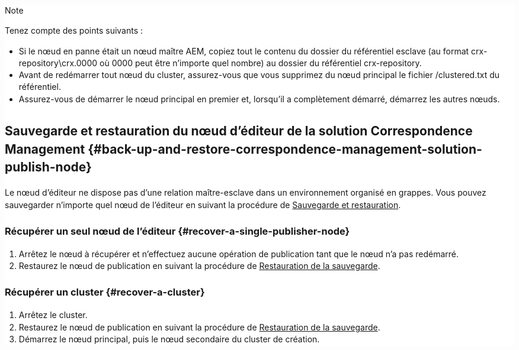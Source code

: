 >[!NOTE]
>
>Tenez compte des points suivants :

* Si le nœud en panne était un nœud maître AEM, copiez tout le contenu du dossier du référentiel esclave (au format crx-repository\crx.0000 où 0000 peut être n’importe quel nombre) au dossier du référentiel crx-repository\.
* Avant de redémarrer tout nœud du cluster, assurez-vous que vous supprimez du nœud principal le fichier /clustered.txt du référentiel.
* Assurez-vous de démarrer le nœud principal en premier et, lorsqu’il a complètement démarré, démarrez les autres nœuds.

## Sauvegarde et restauration du nœud d’éditeur de la solution Correspondence Management {#back-up-and-restore-correspondence-management-solution-publish-node}

Le nœud d’éditeur ne dispose pas d’une relation maître-esclave dans un environnement organisé en grappes. Vous pouvez sauvegarder n’importe quel nœud de l’éditeur en suivant la procédure de [Sauvegarde et restauration](https://helpx.adobe.com/fr/experience-manager/kb/CRXBackupAndRestoreProcedure.html).

### Récupérer un seul nœud de l’éditeur {#recover-a-single-publisher-node}

1. Arrêtez le nœud à récupérer et n’effectuez aucune opération de publication tant que le nœud n’a pas redémarré.
1. Restaurez le nœud de publication en suivant la procédure de [Restauration de la sauvegarde](https://helpx.adobe.com/fr/experience-manager/kb/CRXBackupAndRestoreProcedure.html).

### Récupérer un cluster {#recover-a-cluster}

1. Arrêtez le cluster.
1. Restaurez le nœud de publication en suivant la procédure de [Restauration de la sauvegarde](https://helpx.adobe.com/fr/experience-manager/kb/CRXBackupAndRestoreProcedure.html).
1. Démarrez le nœud principal, puis le nœud secondaire du cluster de création.
